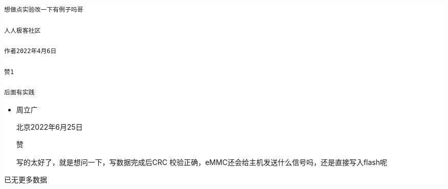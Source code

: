    想做点实验改一下有例子吗哥
    
    人人极客社区
    
    作者2022年4月6日
    
    赞1
    
    后面有实践
    
- 周立广
    
    北京2022年6月25日
    
    赞
    
    写的太好了，就是想问一下，写数据完成后CRC 校验正确，eMMC还会给主机发送什么信号吗，还是直接写入flash呢
    

已无更多数据